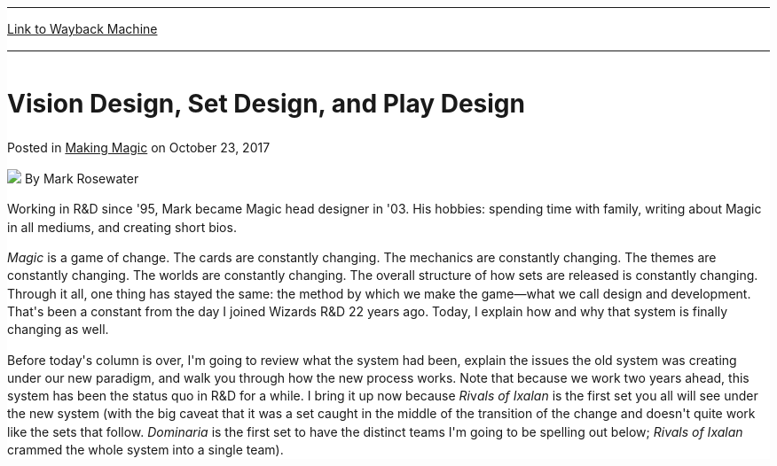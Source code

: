 
---
[Link to Wayback Machine](https://web.archive.org/web/20171023150008/https://magic.wizards.com/en/articles/archive/making-magic/vision-design-set-design-and-play-design-2017-10-23)

[_metadata_:author]:- "Mark Rosewater"
[_metadata_:description]:- "Mark explains a (somewhat) recent change R&D made to the structure behind how they design sets."
[_metadata_:generator]:- "Drupal 7 (http://drupal.org)"
[_metadata_:node]:- "1224836"
[_metadata_:publish_date]:- "2017-10-23"
[_metadata_:source]:- "div-main-content"
[_metadata_:title]:- "Vision Design, Set Design, and Play Design"
[_metadata_:wayback_capture_timestamp]:- "2017-10-23 15:00:08"
[_metadata_:wayback_raw_url]:- "https://web.archive.org/web/20171023150008id_/https://magic.wizards.com/en/articles/archive/making-magic/vision-design-set-design-and-play-design-2017-10-23"
[_metadata_:wayback_url]:- "https://magic.wizards.com/en/articles/archive/making-magic/vision-design-set-design-and-play-design-2017-10-23"
---


Vision Design, Set Design, and Play Design
==========================================



 Posted in [Making Magic](/en/articles/columns/making-magic)
 on October 23, 2017 






![](https://media.magic.wizards.com/styles/auth_small/public/images/person/authorpic_markrosewater.jpg)
By Mark Rosewater




 Working in R&D since '95, Mark became Magic head designer in '03. His hobbies: spending time with family, writing about Magic in all mediums, and creating short bios. 






*Magic* is a game of change. The cards are constantly changing. The mechanics are constantly changing. The themes are constantly changing. The worlds are constantly changing. The overall structure of how sets are released is constantly changing. Through it all, one thing has stayed the same: the method by which we make the game—what we call design and development. That's been a constant from the day I joined Wizards R&D 22 years ago. Today, I explain how and why that system is finally changing as well.


Before today's column is over, I'm going to review what the system had been, explain the issues the old system was creating under our new paradigm, and walk you through how the new process works. Note that because we work two years ahead, this system has been the status quo in R&D for a while. I bring it up now because *Ri*v*als of Ixalan* is the first set you all will see under the new system (with the big caveat that it was a set caught in the middle of the transition of the change and doesn't quite work like the sets that follow. *Dominaria* is the first set to have the distinct teams I'm going to be spelling out below; *Rivals of Ixalan* crammed the whole system into a single team).
